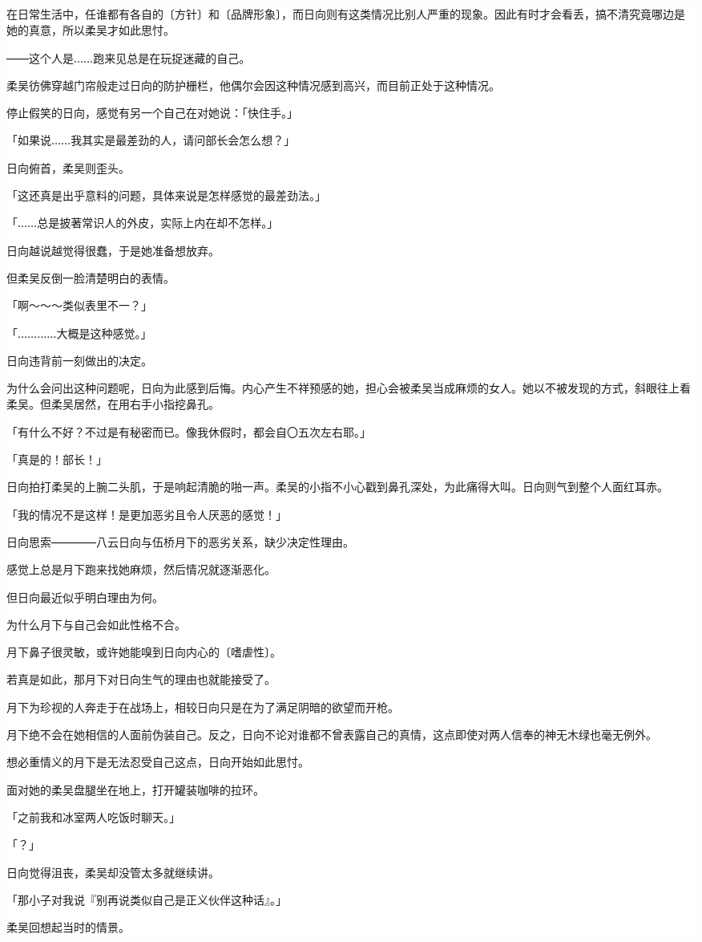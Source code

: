 在日常生活中，任谁都有各自的〔方针〕和〔品牌形象〕，而日向则有这类情况比别人严重的现象。因此有时才会看丢，搞不清究竟哪边是她的真意，所以柔吴才如此思忖。

——这个人是……跑来见总是在玩捉迷藏的自己。

柔吴彷佛穿越门帘般走过日向的防护栅栏，他偶尔会因这种情况感到高兴，而目前正处于这种情况。

停止假笑的日向，感觉有另一个自己在对她说：「快住手。」

「如果说……我其实是最差劲的人，请问部长会怎么想？」

日向俯首，柔吴则歪头。

「这还真是出乎意料的问题，具体来说是怎样感觉的最差劲法。」

「……总是披著常识人的外皮，实际上内在却不怎样。」

日向越说越觉得很蠢，于是她准备想放弃。

但柔吴反倒一脸清楚明白的表情。

「啊～～～类似表里不一？」

「…………大概是这种感觉。」

日向违背前一刻做出的决定。

为什么会问出这种问题呢，日向为此感到后悔。内心产生不祥预感的她，担心会被柔吴当成麻烦的女人。她以不被发现的方式，斜眼往上看柔吴。但柔吴居然，在用右手小指挖鼻孔。

「有什么不好？不过是有秘密而已。像我休假时，都会自〇五次左右耶。」

「真是的！部长！」

日向拍打柔吴的上腕二头肌，于是响起清脆的啪一声。柔吴的小指不小心戳到鼻孔深处，为此痛得大叫。日向则气到整个人面红耳赤。

「我的情况不是这样！是更加恶劣且令人厌恶的感觉！」

日向思索————八云日向与伍桥月下的恶劣关系，缺少决定性理由。

感觉上总是月下跑来找她麻烦，然后情况就逐渐恶化。

但日向最近似乎明白理由为何。

为什么月下与自己会如此性格不合。

月下鼻子很灵敏，或许她能嗅到日向内心的〔嗜虐性〕。

若真是如此，那月下对日向生气的理由也就能接受了。

月下为珍视的人奔走于在战场上，相较日向只是在为了满足阴暗的欲望而开枪。

月下绝不会在她相信的人面前伪装自己。反之，日向不论对谁都不曾表露自己的真情，这点即使对两人信奉的神无木绿也毫无例外。

想必重情义的月下是无法忍受自己这点，日向开始如此思忖。

面对她的柔吴盘腿坐在地上，打开罐装咖啡的拉环。

「之前我和冰室两人吃饭时聊天。」

「？」

日向觉得沮丧，柔吴却没管太多就继续讲。

「那小子对我说『别再说类似自己是正义伙伴这种话』。」

柔吴回想起当时的情景。
